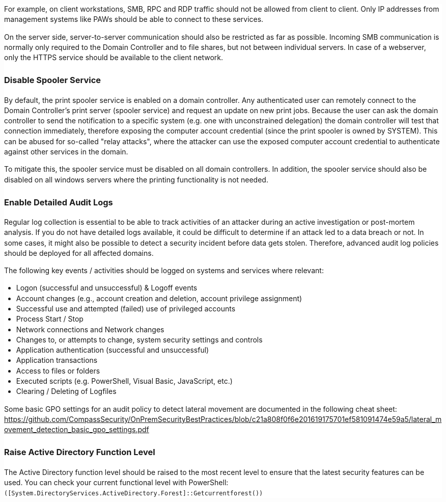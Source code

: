 For example, on client workstations, SMB, RPC and RDP traffic should not be allowed from client to client. Only IP addresses from management systems like PAWs should be able to connect to these services.

On the server side, server-to-server communication should also be restricted as far as possible. Incoming SMB communication is normally only required to the Domain Controller and to file shares, but not between individual servers. In case of a webserver, only the HTTPS service should be available to the client network.

### Disable Spooler Service 
By default, the print spooler service is enabled on a domain controller.
Any authenticated user can remotely connect to the Domain Controller’s print server (spooler service) and request an update on new print jobs. Because the user can ask the domain controller to send the notification to a specific system (e.g. one with unconstrained delegation) the domain controller will test that connection immediately, therefore exposing the computer account credential (since the print spooler is owned by SYSTEM). This can be abused for so-called "relay attacks", where the attacker can use the exposed computer account credential to authenticate against other services in the domain.

To mitigate this, the spooler service must be disabled on all domain controllers.
In addition, the spooler service should also be disabled on all windows servers where the printing functionality is not needed.

### Enable Detailed Audit Logs
Regular log collection is essential to be able to track activities of an attacker during an active investigation or post-mortem analysis. If you do not have detailed logs available, it could be difficult to determine if an attack led to a data breach or not. In some cases, it might also be possible to detect a security incident before data gets stolen.
Therefore, advanced audit log policies should be deployed for all affected domains.

The following key events / activities should be logged on systems and services where relevant:
- Logon (successful and unsuccessful) & Logoff events
- Account changes (e.g., account creation and deletion, account privilege assignment)
- Successful use and attempted (failed) use of privileged accounts
- Process Start / Stop
- Network connections and Network changes
- Changes to, or attempts to change, system security settings and controls
- Application authentication (successful and unsuccessful)
- Application transactions
- Access to files or folders
- Executed scripts (e.g. PowerShell, Visual Basic, JavaScript, etc.)
- Clearing / Deleting of Logfiles

Some basic GPO settings for an audit policy to detect lateral movement are documented in the following cheat sheet:   
https://github.com/CompassSecurity/OnPremSecurityBestPractices/blob/c21a808f0f6e201619175701ef581091474e59a5/lateral_movement_detection_basic_gpo_settings.pdf

### Raise Active Directory Function Level
The Active Directory function level should be raised to the most recent level to ensure that the latest security features can be used.
You can check your current functional level with PowerShell:   
`([System.DirectoryServices.ActiveDirectory.Forest]::Getcurrentforest())`
